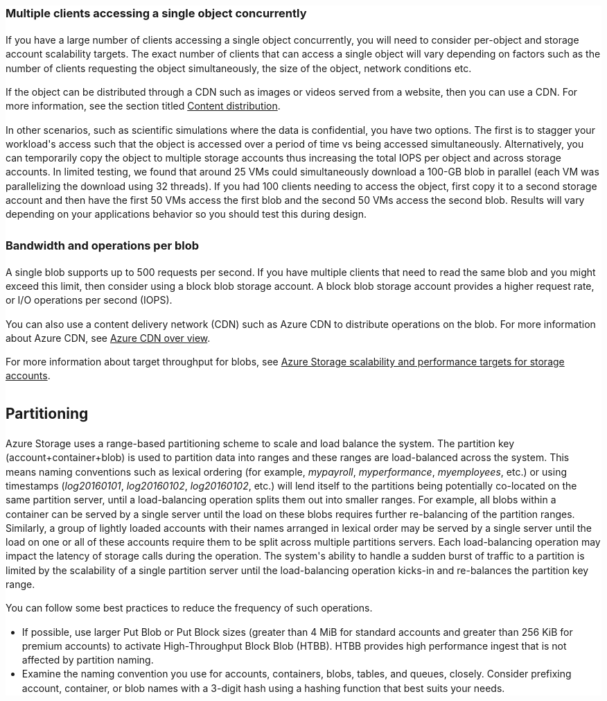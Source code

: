 ### Multiple clients accessing a single object concurrently

If you have a large number of clients accessing a single object concurrently, you will need to consider per-object and storage account scalability targets. The exact number of clients that can access a single object will vary depending on factors such as the number of clients requesting the object simultaneously, the size of the object, network conditions etc.

If the object can be distributed through a CDN such as images or videos served from a website, then you can use a CDN. For more information, see the section titled [Content distribution](#content-distribution).

In other scenarios, such as scientific simulations where the data is confidential, you have two options. The first is to stagger your workload's access such that the object is accessed over a period of time vs being accessed simultaneously. Alternatively, you can temporarily copy the object to multiple storage accounts thus increasing the total IOPS per object and across storage accounts. In limited testing, we found that around 25 VMs could simultaneously download a 100-GB blob in parallel (each VM was parallelizing the download using 32 threads). If you had 100 clients needing to access the object, first copy it to a second storage account and then have the first 50 VMs access the first blob and the second 50 VMs access the second blob. Results will vary depending on your applications behavior so you should test this during design.

### Bandwidth and operations per blob

A single blob supports up to 500 requests per second. If you have multiple clients that need to read the same blob and you might exceed this limit, then consider using a block blob storage account. A block blob storage account provides a higher request rate, or I/O operations per second (IOPS).

You can also use a content delivery network (CDN) such as Azure CDN to distribute operations on the blob. For more information about Azure CDN, see [Azure CDN over    view](../../cdn/cdn-overview.md).  

For more information about target throughput for blobs, see [Azure Storage scalability and performance targets for storage accounts](../common/storage-scalability-targets.md?toc=%2fazure%2fstorage%2fblobs%2ftoc.json).  

## Partitioning

Azure Storage uses a range-based partitioning scheme to scale and load balance the system. The partition key (account+container+blob) is used to partition data into ranges and these ranges are load-balanced across the system. This means naming conventions such as lexical ordering (for example, *mypayroll*, *myperformance*, *myemployees*, etc.) or using timestamps (*log20160101*, *log20160102*, *log20160102*, etc.) will lend itself to the partitions being potentially co-located on the same partition server, until a load-balancing operation splits them out into smaller ranges. For example, all blobs within a container can be served by a single server until the load on these blobs requires further re-balancing of the partition ranges. Similarly, a group of lightly loaded accounts with their names arranged in lexical order may be served by a single server until the load on one or all of these accounts require them to be split across multiple partitions servers. Each load-balancing operation may impact the latency of storage calls during the operation. The system's ability to handle a sudden burst of traffic to a partition is limited by the scalability of a single partition server until the load-balancing operation kicks-in and re-balances the partition key range.

You can follow some best practices to reduce the frequency of such operations.  

- If possible, use larger Put Blob or Put Block sizes (greater than 4 MiB for standard accounts and greater than 256 KiB for premium accounts) to activate High-Throughput Block Blob (HTBB). HTBB provides high performance ingest that is not affected by partition naming.
- Examine the naming convention you use for accounts, containers, blobs, tables, and queues, closely. Consider prefixing account, container, or blob names with a 3-digit hash using a hashing function that best suits your needs.  